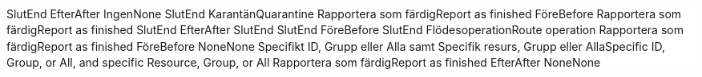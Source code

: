 <td><span data-ttu-id="df260-186">Slut</span><span class="sxs-lookup"><span data-stu-id="df260-186">End</span></span></td>
</tr>
<tr>
<td rowspan="2"><span data-ttu-id="df260-187">Efter</span><span class="sxs-lookup"><span data-stu-id="df260-187">After</span></span></td>
<td><span data-ttu-id="df260-188">Ingen</span><span class="sxs-lookup"><span data-stu-id="df260-188">None</span></span></td>
</tr>
<tr>
<td><span data-ttu-id="df260-189">Slut</span><span class="sxs-lookup"><span data-stu-id="df260-189">End</span></span></td>
</tr>
<tr>
<td rowspan="4"><span data-ttu-id="df260-190">Karantän</span><span class="sxs-lookup"><span data-stu-id="df260-190">Quarantine</span></span></td>
<td rowspan="3"><span data-ttu-id="df260-191">Rapportera som färdig</span><span class="sxs-lookup"><span data-stu-id="df260-191">Report as finished</span></span></td>
<td rowspan="2"><span data-ttu-id="df260-192">Före</span><span class="sxs-lookup"><span data-stu-id="df260-192">Before</span></span></td>
<td><span data-ttu-id="df260-193">Rapportera som färdig</span><span class="sxs-lookup"><span data-stu-id="df260-193">Report as finished</span></span></td>
</tr>
<tr>
<td><span data-ttu-id="df260-194">Slut</span><span class="sxs-lookup"><span data-stu-id="df260-194">End</span></span></td>
</tr>
<tr>
<td><span data-ttu-id="df260-195">Efter</span><span class="sxs-lookup"><span data-stu-id="df260-195">After</span></span></td>
<td><span data-ttu-id="df260-196">Slut</span><span class="sxs-lookup"><span data-stu-id="df260-196">End</span></span></td>
</tr>
<tr>
<td><span data-ttu-id="df260-197">Slut</span><span class="sxs-lookup"><span data-stu-id="df260-197">End</span></span></td>
<td><span data-ttu-id="df260-198">Före</span><span class="sxs-lookup"><span data-stu-id="df260-198">Before</span></span></td>
<td><span data-ttu-id="df260-199">Slut</span><span class="sxs-lookup"><span data-stu-id="df260-199">End</span></span></td>
</tr>
<tr>
<td rowspan="3"><span data-ttu-id="df260-200">Flödesoperation</span><span class="sxs-lookup"><span data-stu-id="df260-200">Route operation</span></span></td>
<td rowspan="3"><span data-ttu-id="df260-201">Rapportera som färdig</span><span class="sxs-lookup"><span data-stu-id="df260-201">Report as finished</span></span></td>
<td rowspan="2"><span data-ttu-id="df260-202">Före</span><span class="sxs-lookup"><span data-stu-id="df260-202">Before</span></span></td>
<td><span data-ttu-id="df260-203">None</span><span class="sxs-lookup"><span data-stu-id="df260-203">None</span></span></td>
<td rowspan="3"><span data-ttu-id="df260-204">Specifikt ID, Grupp eller Alla samt Specifik resurs, Grupp eller Alla</span><span class="sxs-lookup"><span data-stu-id="df260-204">Specific ID, Group, or All, and specific Resource, Group, or All</span></span></td>
</tr>
<tr>
<td><span data-ttu-id="df260-205">Rapportera som färdig</span><span class="sxs-lookup"><span data-stu-id="df260-205">Report as finished</span></span></td>
</tr>
<tr>
<td><span data-ttu-id="df260-206">Efter</span><span class="sxs-lookup"><span data-stu-id="df260-206">After</span></span></td>
<td><span data-ttu-id="df260-207">None</span><span class="sxs-lookup"><span data-stu-id="df260-207">None</span></span></td>
</tr>
